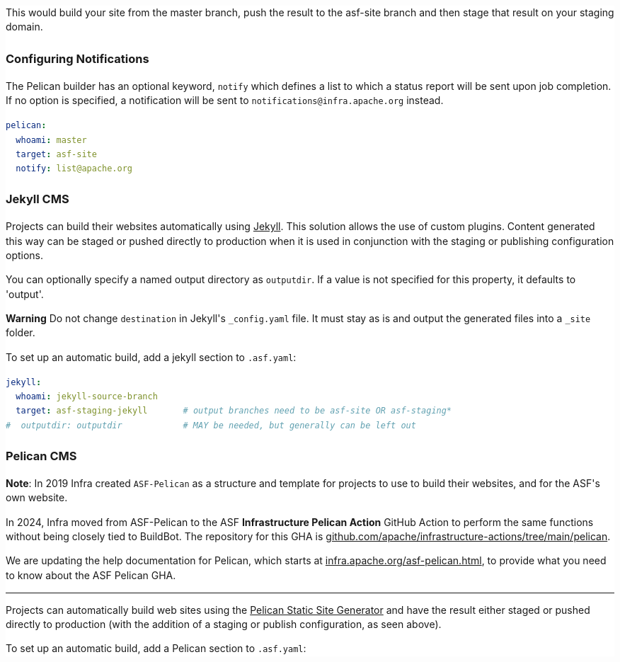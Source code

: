 This would build your site from the master branch, push the result to the asf-site branch and then stage that result on your staging domain.

<h3 id="config_notif">Configuring Notifications</h3>

The Pelican builder has an optional keyword, `notify` which defines a list to which a status report will be sent upon job completion. If no option is specified, a notification will be sent to `notifications@infra.apache.org` instead.

~~~yaml
pelican:
  whoami: master
  target: asf-site
  notify: list@apache.org
~~~

<h3 id="jekyll_cms">Jekyll CMS</h3>

Projects can build their websites automatically using <a href="https://jekyllrb.com/" target="_blank">Jekyll</a>. This solution allows the use of custom plugins. Content generated this way can be staged or pushed directly to production when it is used in conjunction with the staging or publishing configuration options.

You can optionally specify a named output directory as `outputdir`. If a value is not specified for this property, it defaults to 'output'.

**Warning** Do not change `destination` in Jekyll's `_config.yaml` file. It must stay as is and output the generated files into a `_site` folder.

To set up an automatic build, add a jekyll section to `.asf.yaml`:

~~~yaml
jekyll:
  whoami: jekyll-source-branch
  target: asf-staging-jekyll       # output branches need to be asf-site OR asf-staging*
#  outputdir: outputdir            # MAY be needed, but generally can be left out
~~~

<h3 id="pelican_cms">Pelican CMS</h3>

**Note**: In 2019 Infra created `ASF-Pelican` as a structure and template for projects to use to build their websites, and for the ASF's own website.

In 2024, Infra moved from ASF-Pelican to the ASF **Infrastructure Pelican Action** GitHub Action to perform the same functions without being closely tied to BuildBot. The repository for this GHA is <a href="https//:github.com/apache/infrastructure-actions/tree/main/pelican" target="_blank">github.com/apache/infrastructure-actions/tree/main/pelican</a>.

We are updating the help documentation for Pelican, which starts at <a href="https://infra.apache.org/asf-pelican.html" target="_blank">infra.apache.org/asf-pelican.html</a>, to provide what you need to know about the ASF Pelican GHA.

<hr/>

Projects can automatically build web sites using the <a href="https://blog.getpelican.com/" target="_blank">Pelican Static Site Generator</a> and have the result either staged or pushed directly to production (with the addition of a staging or publish configuration, as seen above).

To set up an automatic build, add a Pelican section to `.asf.yaml`:
